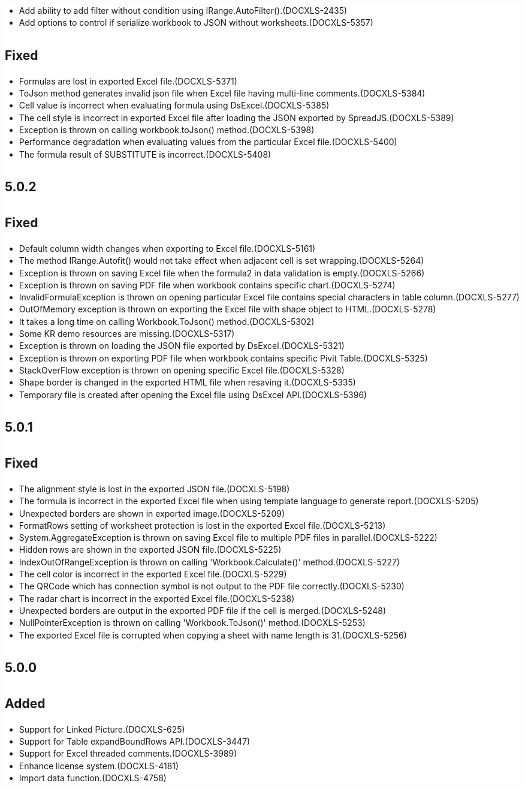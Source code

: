* Add ability to add filter without condition using IRange.AutoFilter().(DOCXLS-2435)
* Add options to control if serialize workbook to JSON without worksheets.(DOCXLS-5357)
## Fixed
* Formulas are lost in exported Excel file.(DOCXLS-5371)
* ToJson method generates invalid json file when Excel file having multi-line comments.(DOCXLS-5384)
* Cell value is incorrect when evaluating formula using DsExcel.(DOCXLS-5385)
* The cell style is incorrect in exported Excel file after loading the JSON exported by SpreadJS.(DOCXLS-5389)
* Exception is thrown on calling workbook.toJson() method.(DOCXLS-5398)
* Performance degradation when evaluating values from the particular Excel file.(DOCXLS-5400)
* The formula result of SUBSTITUTE is incorrect.(DOCXLS-5408) 
## 5.0.2
## Fixed
* Default column width changes when exporting to Excel file.(DOCXLS-5161)
* The method IRange.Autofit() would not take effect when adjacent cell is set wrapping.(DOCXLS-5264)
* Exception is thrown on saving Excel file when the formula2 in data validation is empty.(DOCXLS-5266)
* Exception is thrown on saving PDF file when workbook contains specific chart.(DOCXLS-5274)
* InvalidFormulaException is thrown on opening particular Excel file contains special characters in table column.(DOCXLS-5277)
* OutOfMemory exception is thrown on exporting the Excel file with shape object to HTML.(DOCXLS-5278)
* It takes a long time on calling Workbook.ToJson() method.(DOCXLS-5302)
* Some KR demo resources are missing.(DOCXLS-5317)
* Exception is thrown on loading the JSON file exported by DsExcel.(DOCXLS-5321)
* Exception is thrown on exporting PDF file when workbook contains specific Pivit Table.(DOCXLS-5325)
* StackOverFlow exception is thrown on opening specific Excel file.(DOCXLS-5328)
* Shape border is changed in the exported HTML file when resaving it.(DOCXLS-5335)
* Temporary file is created after opening the Excel file using DsExcel API.(DOCXLS-5396)
## 5.0.1
## Fixed
* The alignment style is lost in the exported JSON file.(DOCXLS-5198)
* The formula is incorrect in the exported Excel file when using template language to generate report.(DOCXLS-5205)
* Unexpected borders are shown in exported image.(DOCXLS-5209)
* FormatRows setting of worksheet protection is lost in the exported Excel file.(DOCXLS-5213)
* System.AggregateException is thrown on saving Excel file to multiple PDF files in parallel.(DOCXLS-5222)
* Hidden rows are shown in the exported JSON file.(DOCXLS-5225)
* IndexOutOfRangeException is thrown on calling 'Workbook.Calculate()' method.(DOCXLS-5227)
* The cell color is incorrect in the exported Excel file.(DOCXLS-5229)
* The QRCode which has connection symbol is not output to the PDF file correctly.(DOCXLS-5230)
* The radar chart is incorrect in the exported Excel file.(DOCXLS-5238)
* Unexpected borders are output in the exported PDF file if the cell is merged.(DOCXLS-5248)
* NullPointerException is thrown on calling 'Workbook.ToJson()' method.(DOCXLS-5253)
* The exported Excel file is corrupted when copying a sheet with name length is 31.(DOCXLS-5256)
## 5.0.0
## Added
* Support for Linked Picture.(DOCXLS-625)
* Support for Table expandBoundRows API.(DOCXLS-3447)
* Support for Excel threaded comments.(DOCXLS-3989)
* Enhance license system.(DOCXLS-4181)
* Import data function.(DOCXLS-4758)
